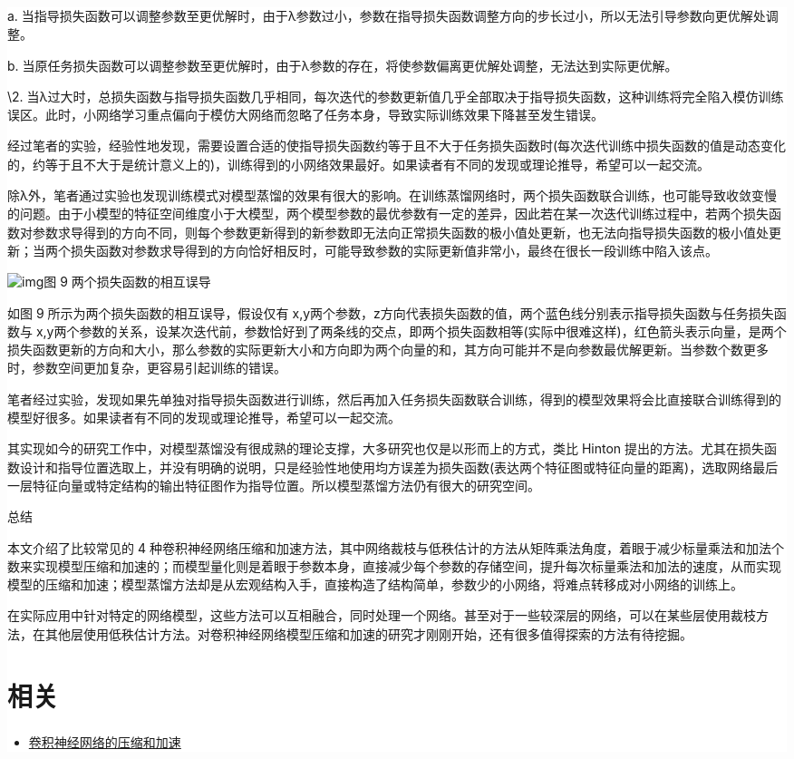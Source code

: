 a.      当指导损失函数可以调整参数至更优解时，由于λ参数过小，参数在指导损失函数调整方向的步长过小，所以无法引导参数向更优解处调整。

b.     当原任务损失函数可以调整参数至更优解时，由于λ参数的存在，将使参数偏离更优解处调整，无法达到实际更优解。

\2. 当λ过大时，总损失函数与指导损失函数几乎相同，每次迭代的参数更新值几乎全部取决于指导损失函数，这种训练将完全陷入模仿训练误区。此时，小网络学习重点偏向于模仿大网络而忽略了任务本身，导致实际训练效果下降甚至发生错误。



经过笔者的实验，经验性地发现，需要设置合适的使指导损失函数约等于且不大于任务损失函数时(每次迭代训练中损失函数的值是动态变化的，约等于且不大于是统计意义上的)，训练得到的小网络效果最好。如果读者有不同的发现或理论推导，希望可以一起交流。



除λ外，笔者通过实验也发现训练模式对模型蒸馏的效果有很大的影响。在训练蒸馏网络时，两个损失函数联合训练，也可能导致收敛变慢的问题。由于小模型的特征空间维度小于大模型，两个模型参数的最优参数有一定的差异，因此若在某一次迭代训练过程中，若两个损失函数对参数求导得到的方向不同，则每个参数更新得到的新参数即无法向正常损失函数的极小值处更新，也无法向指导损失函数的极小值处更新；当两个损失函数对参数求导得到的方向恰好相反时，可能导致参数的实际更新值非常小，最终在很长一段训练中陷入该点。

![img](https://mmbiz.qpic.cn/mmbiz_png/75DkJnThACllbtXWRjaKk1wfAibzEoVM3oyTibdeicK8PoIX6hXo7JiagL1MsYD1UH2UIvfJ5PGyibArmlPBibfMespA/640?wx_fmt=png&tp=webp&wxfrom=5&wx_lazy=1&wx_co=1)图 9 两个损失函数的相互误导



如图 9 所示为两个损失函数的相互误导，假设仅有 x,y两个参数，z方向代表损失函数的值，两个蓝色线分别表示指导损失函数与任务损失函数与 x,y两个参数的关系，设某次迭代前，参数恰好到了两条线的交点，即两个损失函数相等(实际中很难这样)，红色箭头表示向量，是两个损失函数更新的方向和大小，那么参数的实际更新大小和方向即为两个向量的和，其方向可能并不是向参数最优解更新。当参数个数更多时，参数空间更加复杂，更容易引起训练的错误。



笔者经过实验，发现如果先单独对指导损失函数进行训练，然后再加入任务损失函数联合训练，得到的模型效果将会比直接联合训练得到的模型好很多。如果读者有不同的发现或理论推导，希望可以一起交流。



其实现如今的研究工作中，对模型蒸馏没有很成熟的理论支撑，大多研究也仅是以形而上的方式，类比 Hinton 提出的方法。尤其在损失函数设计和指导位置选取上，并没有明确的说明，只是经验性地使用均方误差为损失函数(表达两个特征图或特征向量的距离)，选取网络最后一层特征向量或特定结构的输出特征图作为指导位置。所以模型蒸馏方法仍有很大的研究空间。



总结







本文介绍了比较常见的 4 种卷积神经网络压缩和加速方法，其中网络裁枝与低秩估计的方法从矩阵乘法角度，着眼于减少标量乘法和加法个数来实现模型压缩和加速的；而模型量化则是着眼于参数本身，直接减少每个参数的存储空间，提升每次标量乘法和加法的速度，从而实现模型的压缩和加速；模型蒸馏方法却是从宏观结构入手，直接构造了结构简单，参数少的小网络，将难点转移成对小网络的训练上。



在实际应用中针对特定的网络模型，这些方法可以互相融合，同时处理一个网络。甚至对于一些较深层的网络，可以在某些层使用裁枝方法，在其他层使用低秩估计方法。对卷积神经网络模型压缩和加速的研究才刚刚开始，还有很多值得探索的方法有待挖掘。



# 相关

- [卷积神经网络的压缩和加速](https://mp.weixin.qq.com/s?__biz=MzU4MjQ3MDkwNA==&mid=2247485042&idx=1&sn=cdcf8d4b07acf64c7a6f5f7c1a731a12&chksm=fdb69be5cac112f377766984afb87313c1e1c58d94c80005f0f6f6af61ee5a4bd1bf6c6157b6&scene=21#wechat_redirect)
